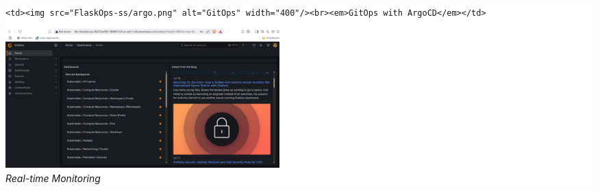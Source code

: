     <td><img src="FlaskOps-ss/argo.png" alt="GitOps" width="400"/><br><em>GitOps with ArgoCD</em></td>
  </tr>
  <tr>
    <td><img src="FlaskOps-ss/grafana-dashboards.png" alt="Monitoring" width="400"/><br><em>Real-time Monitoring</em></td>